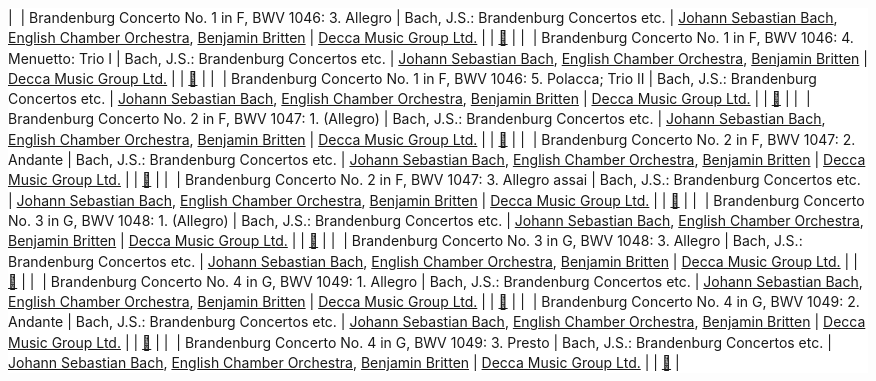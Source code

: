 | <img src="https://i.scdn.co/image/ab67616d0000b27308f25ef15caf048a49a69ee5" alt="" width="50" /> | Brandenburg Concerto No. 1 in F, BWV 1046: 3. Allegro | Bach, J.S.: Brandenburg Concertos etc. | [Johann Sebastian Bach](../artists/johann_sebastian_bach.md), [English Chamber Orchestra](../artists/english_chamber_orchestra.md), [Benjamin Britten](../artists/benjamin_britten.md) | [Decca Music Group Ltd.](../labels/decca_music_group_ltd_.md) | | [🔗](https://open.spotify.com/track/4fXffigCHnDRCpkBLLPvG8) |
| <img src="https://i.scdn.co/image/ab67616d0000b27308f25ef15caf048a49a69ee5" alt="" width="50" /> | Brandenburg Concerto No. 1 in F, BWV 1046: 4. Menuetto: Trio I | Bach, J.S.: Brandenburg Concertos etc. | [Johann Sebastian Bach](../artists/johann_sebastian_bach.md), [English Chamber Orchestra](../artists/english_chamber_orchestra.md), [Benjamin Britten](../artists/benjamin_britten.md) | [Decca Music Group Ltd.](../labels/decca_music_group_ltd_.md) | | [🔗](https://open.spotify.com/track/7C3TyMdnQFiMjCoXclqEMC) |
| <img src="https://i.scdn.co/image/ab67616d0000b27308f25ef15caf048a49a69ee5" alt="" width="50" /> | Brandenburg Concerto No. 1 in F, BWV 1046: 5. Polacca; Trio II | Bach, J.S.: Brandenburg Concertos etc. | [Johann Sebastian Bach](../artists/johann_sebastian_bach.md), [English Chamber Orchestra](../artists/english_chamber_orchestra.md), [Benjamin Britten](../artists/benjamin_britten.md) | [Decca Music Group Ltd.](../labels/decca_music_group_ltd_.md) | | [🔗](https://open.spotify.com/track/4hD45OqQubjOEKChrtT9eA) |
| <img src="https://i.scdn.co/image/ab67616d0000b27308f25ef15caf048a49a69ee5" alt="" width="50" /> | Brandenburg Concerto No. 2 in F, BWV 1047: 1. (Allegro) | Bach, J.S.: Brandenburg Concertos etc. | [Johann Sebastian Bach](../artists/johann_sebastian_bach.md), [English Chamber Orchestra](../artists/english_chamber_orchestra.md), [Benjamin Britten](../artists/benjamin_britten.md) | [Decca Music Group Ltd.](../labels/decca_music_group_ltd_.md) | | [🔗](https://open.spotify.com/track/4PXwvtEMVB4Q3LV5H6eW7x) |
| <img src="https://i.scdn.co/image/ab67616d0000b27308f25ef15caf048a49a69ee5" alt="" width="50" /> | Brandenburg Concerto No. 2 in F, BWV 1047: 2. Andante | Bach, J.S.: Brandenburg Concertos etc. | [Johann Sebastian Bach](../artists/johann_sebastian_bach.md), [English Chamber Orchestra](../artists/english_chamber_orchestra.md), [Benjamin Britten](../artists/benjamin_britten.md) | [Decca Music Group Ltd.](../labels/decca_music_group_ltd_.md) | | [🔗](https://open.spotify.com/track/4MY5iDvlsITcO9Y3hieoJU) |
| <img src="https://i.scdn.co/image/ab67616d0000b27308f25ef15caf048a49a69ee5" alt="" width="50" /> | Brandenburg Concerto No. 2 in F, BWV 1047: 3. Allegro assai | Bach, J.S.: Brandenburg Concertos etc. | [Johann Sebastian Bach](../artists/johann_sebastian_bach.md), [English Chamber Orchestra](../artists/english_chamber_orchestra.md), [Benjamin Britten](../artists/benjamin_britten.md) | [Decca Music Group Ltd.](../labels/decca_music_group_ltd_.md) | | [🔗](https://open.spotify.com/track/6VDiESR71MskMr5Hbzk5Z9) |
| <img src="https://i.scdn.co/image/ab67616d0000b27308f25ef15caf048a49a69ee5" alt="" width="50" /> | Brandenburg Concerto No. 3 in G, BWV 1048: 1. (Allegro) | Bach, J.S.: Brandenburg Concertos etc. | [Johann Sebastian Bach](../artists/johann_sebastian_bach.md), [English Chamber Orchestra](../artists/english_chamber_orchestra.md), [Benjamin Britten](../artists/benjamin_britten.md) | [Decca Music Group Ltd.](../labels/decca_music_group_ltd_.md) | | [🔗](https://open.spotify.com/track/51bqd4W15PIW7nBzvMCuuf) |
| <img src="https://i.scdn.co/image/ab67616d0000b27308f25ef15caf048a49a69ee5" alt="" width="50" /> | Brandenburg Concerto No. 3 in G, BWV 1048: 3. Allegro | Bach, J.S.: Brandenburg Concertos etc. | [Johann Sebastian Bach](../artists/johann_sebastian_bach.md), [English Chamber Orchestra](../artists/english_chamber_orchestra.md), [Benjamin Britten](../artists/benjamin_britten.md) | [Decca Music Group Ltd.](../labels/decca_music_group_ltd_.md) | | [🔗](https://open.spotify.com/track/4HuoLeflqbsdeBUDvoD6An) |
| <img src="https://i.scdn.co/image/ab67616d0000b27308f25ef15caf048a49a69ee5" alt="" width="50" /> | Brandenburg Concerto No. 4 in G, BWV 1049: 1. Allegro | Bach, J.S.: Brandenburg Concertos etc. | [Johann Sebastian Bach](../artists/johann_sebastian_bach.md), [English Chamber Orchestra](../artists/english_chamber_orchestra.md), [Benjamin Britten](../artists/benjamin_britten.md) | [Decca Music Group Ltd.](../labels/decca_music_group_ltd_.md) | | [🔗](https://open.spotify.com/track/7LxP1l4ddjhoVKqgSeRwZY) |
| <img src="https://i.scdn.co/image/ab67616d0000b27308f25ef15caf048a49a69ee5" alt="" width="50" /> | Brandenburg Concerto No. 4 in G, BWV 1049: 2. Andante | Bach, J.S.: Brandenburg Concertos etc. | [Johann Sebastian Bach](../artists/johann_sebastian_bach.md), [English Chamber Orchestra](../artists/english_chamber_orchestra.md), [Benjamin Britten](../artists/benjamin_britten.md) | [Decca Music Group Ltd.](../labels/decca_music_group_ltd_.md) | | [🔗](https://open.spotify.com/track/3ycalZsD0op1GjZ6eDrpbU) |
| <img src="https://i.scdn.co/image/ab67616d0000b27308f25ef15caf048a49a69ee5" alt="" width="50" /> | Brandenburg Concerto No. 4 in G, BWV 1049: 3. Presto | Bach, J.S.: Brandenburg Concertos etc. | [Johann Sebastian Bach](../artists/johann_sebastian_bach.md), [English Chamber Orchestra](../artists/english_chamber_orchestra.md), [Benjamin Britten](../artists/benjamin_britten.md) | [Decca Music Group Ltd.](../labels/decca_music_group_ltd_.md) | | [🔗](https://open.spotify.com/track/6PtzKhvAY9xejeJIrwxZGQ) |